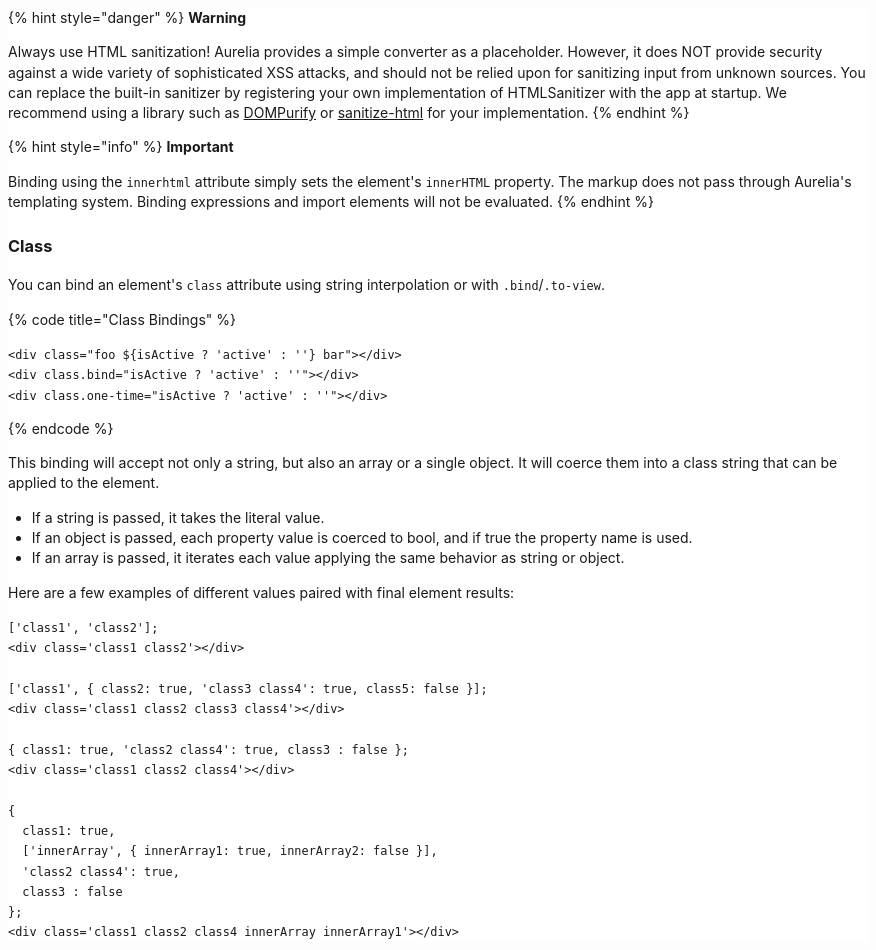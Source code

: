 {% hint style="danger" %}
**Warning**

Always use HTML sanitization! Aurelia provides a simple converter as a placeholder. However, it does NOT provide security against a wide variety of sophisticated XSS attacks, and should not be relied upon for sanitizing input from unknown sources. You can replace the built-in sanitizer by registering your own implementation of HTMLSanitizer with the app at startup. We recommend using a library such as [DOMPurify](https://github.com/cure53/DOMPurify) or [sanitize-html](https://github.com/apostrophecms/sanitize-html) for your implementation.
{% endhint %}

{% hint style="info" %}
**Important**

Binding using the `innerhtml` attribute simply sets the element's `innerHTML` property. The markup does not pass through Aurelia's templating system. Binding expressions and import elements will not be evaluated.
{% endhint %}

### Class

You can bind an element's `class` attribute using string interpolation or with `.bind`/`.to-view`.

{% code title="Class Bindings" %}
```markup
<div class="foo ${isActive ? 'active' : ''} bar"></div>
<div class.bind="isActive ? 'active' : ''"></div>
<div class.one-time="isActive ? 'active' : ''"></div>
```
{% endcode %}

This binding will accept not only a string, but also an array or a single object. It will coerce them into a class string that can be applied to the element.

* If a string is passed, it takes the literal value.
* If an object is passed, each property value is coerced to bool, and if true the property name is used.
* If an array is passed, it iterates each value applying the same behavior as string or object.

Here are a few examples of different values paired with final element results:

```markup
['class1', 'class2'];
<div class='class1 class2'></div>

['class1', { class2: true, 'class3 class4': true, class5: false }];
<div class='class1 class2 class3 class4'></div>

{ class1: true, 'class2 class4': true, class3 : false };
<div class='class1 class2 class4'></div>

{
  class1: true,
  ['innerArray', { innerArray1: true, innerArray2: false }],
  'class2 class4': true,
  class3 : false
};
<div class='class1 class2 class4 innerArray innerArray1'></div>
```
